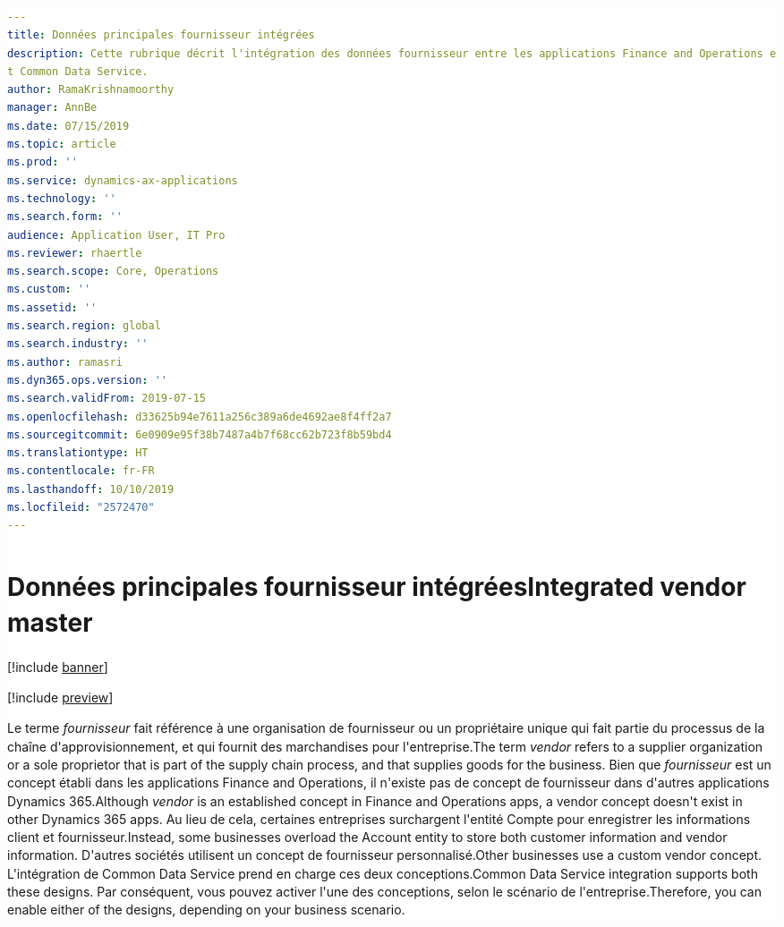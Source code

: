```yaml
---
title: Données principales fournisseur intégrées
description: Cette rubrique décrit l'intégration des données fournisseur entre les applications Finance and Operations et Common Data Service.
author: RamaKrishnamoorthy
manager: AnnBe
ms.date: 07/15/2019
ms.topic: article
ms.prod: ''
ms.service: dynamics-ax-applications
ms.technology: ''
ms.search.form: ''
audience: Application User, IT Pro
ms.reviewer: rhaertle
ms.search.scope: Core, Operations
ms.custom: ''
ms.assetid: ''
ms.search.region: global
ms.search.industry: ''
ms.author: ramasri
ms.dyn365.ops.version: ''
ms.search.validFrom: 2019-07-15
ms.openlocfilehash: d33625b94e7611a256c389a6de4692ae8f4ff2a7
ms.sourcegitcommit: 6e0909e95f38b7487a4b7f68cc62b723f8b59bd4
ms.translationtype: HT
ms.contentlocale: fr-FR
ms.lasthandoff: 10/10/2019
ms.locfileid: "2572470"
---
```

# <a name="integrated-vendor-master"></a><span data-ttu-id="3d0d1-103">Données principales fournisseur intégrées</span><span class="sxs-lookup"><span data-stu-id="3d0d1-103">Integrated vendor master</span></span>

[!include [banner](../includes/banner.md)]

[!include [preview](../includes/preview-banner.md)]

<span data-ttu-id="3d0d1-104">Le terme *fournisseur* fait référence à une organisation de fournisseur ou un propriétaire unique qui fait partie du processus de la chaîne d'approvisionnement, et qui fournit des marchandises pour l'entreprise.</span><span class="sxs-lookup"><span data-stu-id="3d0d1-104">The term *vendor* refers to a supplier organization or a sole proprietor that is part of the supply chain process, and that supplies goods for the business.</span></span> <span data-ttu-id="3d0d1-105">Bien que *fournisseur* est un concept établi dans les applications Finance and Operations, il n'existe pas de concept de fournisseur dans d'autres applications Dynamics 365.</span><span class="sxs-lookup"><span data-stu-id="3d0d1-105">Although *vendor* is an established concept in Finance and Operations apps, a vendor concept doesn't exist in other Dynamics 365 apps.</span></span> <span data-ttu-id="3d0d1-106">Au lieu de cela, certaines entreprises surchargent l'entité Compte pour enregistrer les informations client et fournisseur.</span><span class="sxs-lookup"><span data-stu-id="3d0d1-106">Instead, some businesses overload the Account entity to store both customer information and vendor information.</span></span> <span data-ttu-id="3d0d1-107">D'autres sociétés utilisent un concept de fournisseur personnalisé.</span><span class="sxs-lookup"><span data-stu-id="3d0d1-107">Other businesses use a custom vendor concept.</span></span> <span data-ttu-id="3d0d1-108">L'intégration de Common Data Service prend en charge ces deux conceptions.</span><span class="sxs-lookup"><span data-stu-id="3d0d1-108">Common Data Service integration supports both these designs.</span></span> <span data-ttu-id="3d0d1-109">Par conséquent, vous pouvez activer l'une des conceptions, selon le scénario de l'entreprise.</span><span class="sxs-lookup"><span data-stu-id="3d0d1-109">Therefore, you can enable either of the designs, depending on your business scenario.</span></span>
